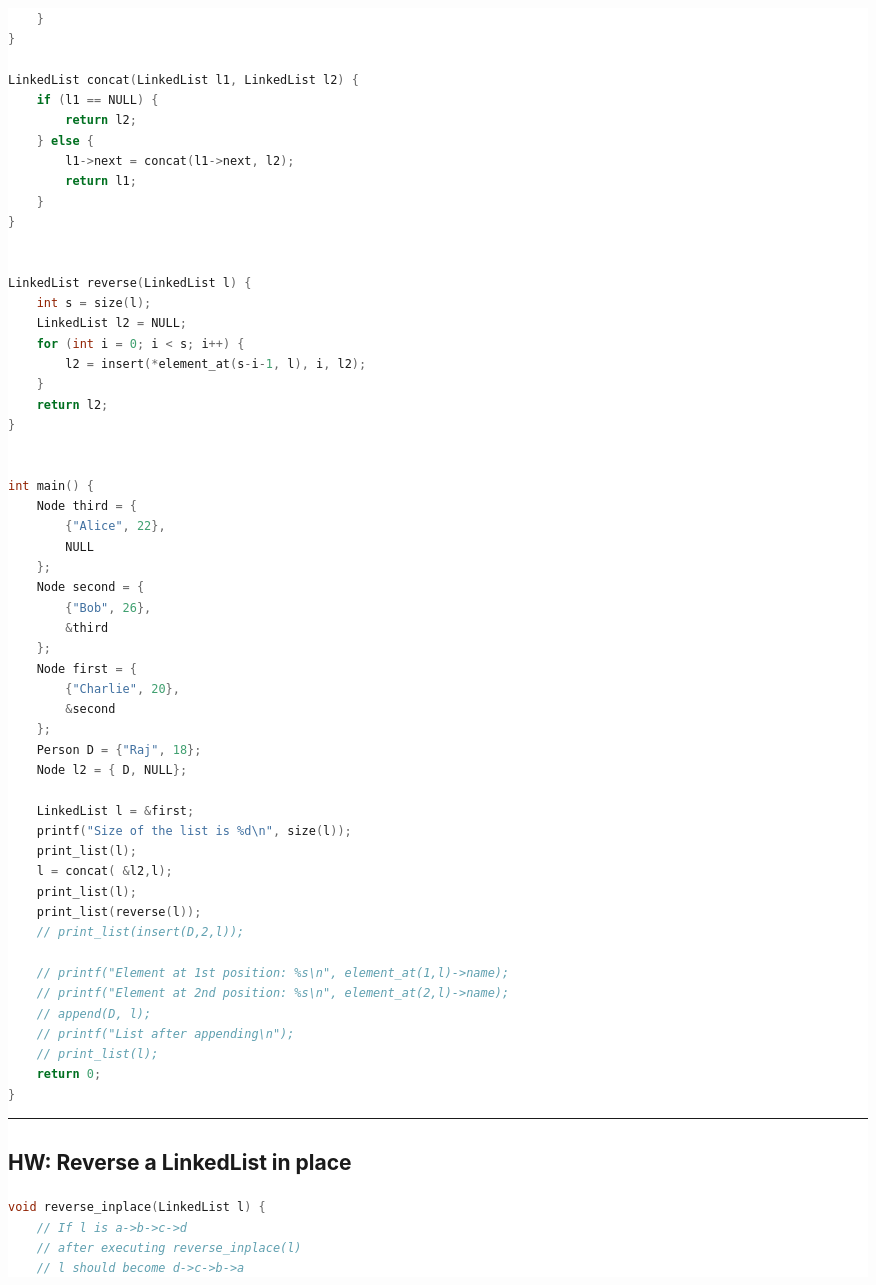 ```c
    }
}

LinkedList concat(LinkedList l1, LinkedList l2) {
    if (l1 == NULL) {
        return l2;
    } else {
        l1->next = concat(l1->next, l2);
        return l1;
    }
}


LinkedList reverse(LinkedList l) {
    int s = size(l);
    LinkedList l2 = NULL;
    for (int i = 0; i < s; i++) {
        l2 = insert(*element_at(s-i-1, l), i, l2);
    }
    return l2;
}


int main() {
    Node third = {
        {"Alice", 22},
        NULL
    };
    Node second = {
        {"Bob", 26},
        &third
    };
    Node first = {
        {"Charlie", 20},
        &second
    };
    Person D = {"Raj", 18};
    Node l2 = { D, NULL};

    LinkedList l = &first;
    printf("Size of the list is %d\n", size(l));
    print_list(l);
    l = concat( &l2,l);
    print_list(l);
    print_list(reverse(l));
    // print_list(insert(D,2,l));

    // printf("Element at 1st position: %s\n", element_at(1,l)->name);
    // printf("Element at 2nd position: %s\n", element_at(2,l)->name);
    // append(D, l);
    // printf("List after appending\n");
    // print_list(l);
    return 0;
}
```
---
## HW: Reverse a LinkedList in place
```c
void reverse_inplace(LinkedList l) {
    // If l is a->b->c->d 
    // after executing reverse_inplace(l) 
    // l should become d->c->b->a
```